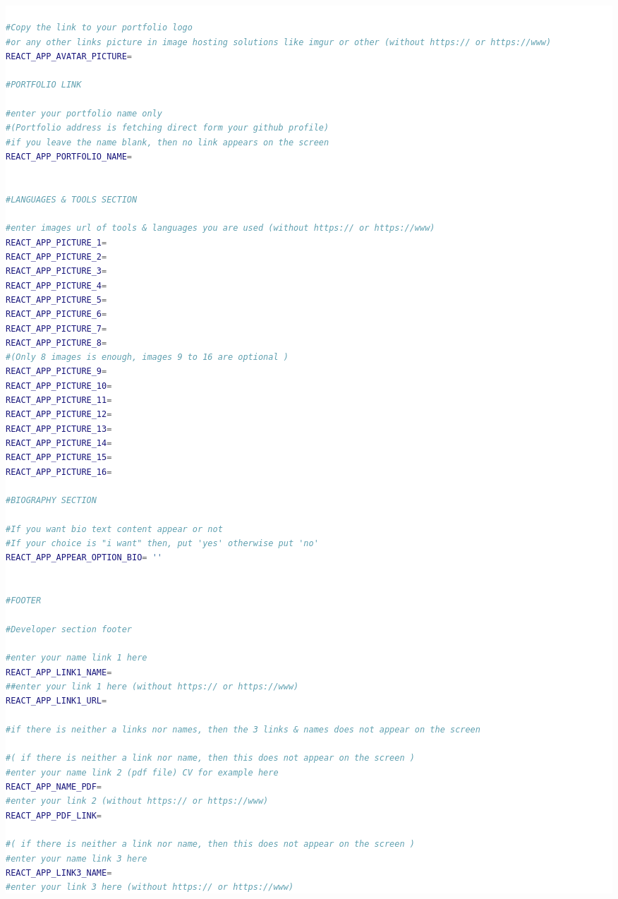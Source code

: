 ```bash

#Copy the link to your portfolio logo
#or any other links picture in image hosting solutions like imgur or other (without https:// or https://www)
REACT_APP_AVATAR_PICTURE=

#PORTFOLIO LINK

#enter your portfolio name only
#(Portfolio address is fetching direct form your github profile)
#if you leave the name blank, then no link appears on the screen
REACT_APP_PORTFOLIO_NAME=


#LANGUAGES & TOOLS SECTION

#enter images url of tools & languages you are used (without https:// or https://www)
REACT_APP_PICTURE_1=
REACT_APP_PICTURE_2=
REACT_APP_PICTURE_3=
REACT_APP_PICTURE_4=
REACT_APP_PICTURE_5=
REACT_APP_PICTURE_6=
REACT_APP_PICTURE_7=
REACT_APP_PICTURE_8=
#(Only 8 images is enough, images 9 to 16 are optional )
REACT_APP_PICTURE_9=
REACT_APP_PICTURE_10=
REACT_APP_PICTURE_11=
REACT_APP_PICTURE_12=
REACT_APP_PICTURE_13=
REACT_APP_PICTURE_14=
REACT_APP_PICTURE_15=
REACT_APP_PICTURE_16=

#BIOGRAPHY SECTION

#If you want bio text content appear or not
#If your choice is "i want" then, put 'yes' otherwise put 'no'
REACT_APP_APPEAR_OPTION_BIO= ''


#FOOTER

#Developer section footer

#enter your name link 1 here
REACT_APP_LINK1_NAME=
##enter your link 1 here (without https:// or https://www)
REACT_APP_LINK1_URL=

#if there is neither a links nor names, then the 3 links & names does not appear on the screen

#( if there is neither a link nor name, then this does not appear on the screen )
#enter your name link 2 (pdf file) CV for example here
REACT_APP_NAME_PDF=
#enter your link 2 (without https:// or https://www)
REACT_APP_PDF_LINK=

#( if there is neither a link nor name, then this does not appear on the screen )
#enter your name link 3 here
REACT_APP_LINK3_NAME=
#enter your link 3 here (without https:// or https://www)
```